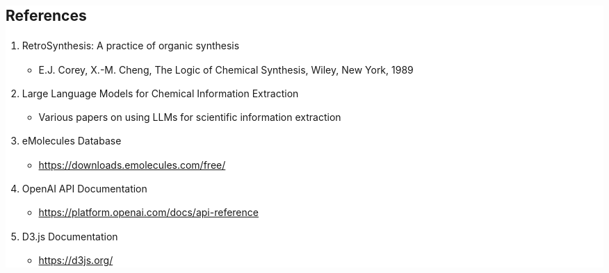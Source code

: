 ## References

1. RetroSynthesis: A practice of organic synthesis

   - E.J. Corey, X.-M. Cheng, The Logic of Chemical Synthesis, Wiley, New York, 1989

2. Large Language Models for Chemical Information Extraction

   - Various papers on using LLMs for scientific information extraction

3. eMolecules Database

   - https://downloads.emolecules.com/free/

4. OpenAI API Documentation

   - https://platform.openai.com/docs/api-reference

5. D3.js Documentation
   - https://d3js.org/
